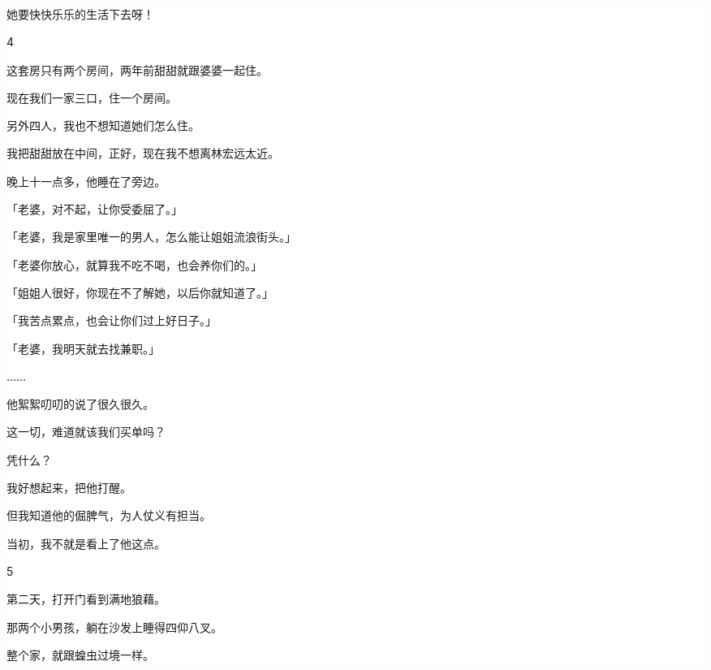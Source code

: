 
她要快快乐乐的生活下去呀！


4


这套房只有两个房间，两年前甜甜就跟婆婆一起住。


现在我们一家三口，住一个房间。


另外四人，我也不想知道她们怎么住。


我把甜甜放在中间，正好，现在我不想离林宏远太近。


晚上十一点多，他睡在了旁边。


「老婆，对不起，让你受委屈了。」


「老婆，我是家里唯一的男人，怎么能让姐姐流浪街头。」


「老婆你放心，就算我不吃不喝，也会养你们的。」


「姐姐人很好，你现在不了解她，以后你就知道了。」


「我苦点累点，也会让你们过上好日子。」


「老婆，我明天就去找兼职。」


……


他絮絮叨叨的说了很久很久。


这一切，难道就该我们买单吗？


凭什么？


我好想起来，把他打醒。


但我知道他的倔脾气，为人仗义有担当。


当初，我不就是看上了他这点。


5


第二天，打开门看到满地狼藉。


那两个小男孩，躺在沙发上睡得四仰八叉。


整个家，就跟蝗虫过境一样。

